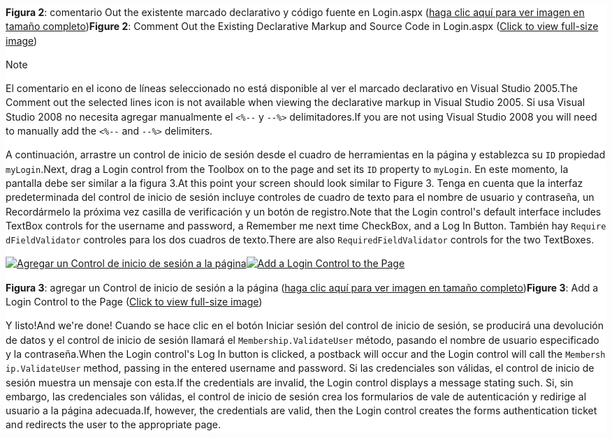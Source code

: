 <span data-ttu-id="a7732-178">**Figura 2**: comentario Out the existente marcado declarativo y código fuente en Login.aspx ([haga clic aquí para ver imagen en tamaño completo](validating-user-credentials-against-the-membership-user-store-vb/_static/image6.png))</span><span class="sxs-lookup"><span data-stu-id="a7732-178">**Figure 2**: Comment Out the Existing Declarative Markup and Source Code in Login.aspx  ([Click to view full-size image](validating-user-credentials-against-the-membership-user-store-vb/_static/image6.png))</span></span>


> [!NOTE]
> <span data-ttu-id="a7732-179">El comentario en el icono de líneas seleccionado no está disponible al ver el marcado declarativo en Visual Studio 2005.</span><span class="sxs-lookup"><span data-stu-id="a7732-179">The Comment out the selected lines icon is not available when viewing the declarative markup in Visual Studio 2005.</span></span> <span data-ttu-id="a7732-180">Si usa Visual Studio 2008 no necesita agregar manualmente el `<%--` y `--%>` delimitadores.</span><span class="sxs-lookup"><span data-stu-id="a7732-180">If you are not using Visual Studio 2008 you will need to manually add the `<%--` and `--%>` delimiters.</span></span>


<span data-ttu-id="a7732-181">A continuación, arrastre un control de inicio de sesión desde el cuadro de herramientas en la página y establezca su `ID` propiedad `myLogin`.</span><span class="sxs-lookup"><span data-stu-id="a7732-181">Next, drag a Login control from the Toolbox on to the page and set its `ID` property to `myLogin`.</span></span> <span data-ttu-id="a7732-182">En este momento, la pantalla debe ser similar a la figura 3.</span><span class="sxs-lookup"><span data-stu-id="a7732-182">At this point your screen should look similar to Figure 3.</span></span> <span data-ttu-id="a7732-183">Tenga en cuenta que la interfaz predeterminada del control de inicio de sesión incluye controles de cuadro de texto para el nombre de usuario y contraseña, un Recordármelo la próxima vez casilla de verificación y un botón de registro.</span><span class="sxs-lookup"><span data-stu-id="a7732-183">Note that the Login control's default interface includes TextBox controls for the username and password, a Remember me next time CheckBox, and a Log In Button.</span></span> <span data-ttu-id="a7732-184">También hay `RequiredFieldValidator` controles para los dos cuadros de texto.</span><span class="sxs-lookup"><span data-stu-id="a7732-184">There are also `RequiredFieldValidator` controls for the two TextBoxes.</span></span>


<span data-ttu-id="a7732-185">[![Agregar un Control de inicio de sesión a la página](validating-user-credentials-against-the-membership-user-store-vb/_static/image8.png)](validating-user-credentials-against-the-membership-user-store-vb/_static/image7.png)</span><span class="sxs-lookup"><span data-stu-id="a7732-185">[![Add a Login Control to the Page](validating-user-credentials-against-the-membership-user-store-vb/_static/image8.png)](validating-user-credentials-against-the-membership-user-store-vb/_static/image7.png)</span></span>

<span data-ttu-id="a7732-186">**Figura 3**: agregar un Control de inicio de sesión a la página ([haga clic aquí para ver imagen en tamaño completo](validating-user-credentials-against-the-membership-user-store-vb/_static/image9.png))</span><span class="sxs-lookup"><span data-stu-id="a7732-186">**Figure 3**: Add a Login Control to the Page  ([Click to view full-size image](validating-user-credentials-against-the-membership-user-store-vb/_static/image9.png))</span></span>


<span data-ttu-id="a7732-187">Y listo!</span><span class="sxs-lookup"><span data-stu-id="a7732-187">And we're done!</span></span> <span data-ttu-id="a7732-188">Cuando se hace clic en el botón Iniciar sesión del control de inicio de sesión, se producirá una devolución de datos y el control de inicio de sesión llamará el `Membership.ValidateUser` método, pasando el nombre de usuario especificado y la contraseña.</span><span class="sxs-lookup"><span data-stu-id="a7732-188">When the Login control's Log In button is clicked, a postback will occur and the Login control will call the `Membership.ValidateUser` method, passing in the entered username and password.</span></span> <span data-ttu-id="a7732-189">Si las credenciales son válidas, el control de inicio de sesión muestra un mensaje con esta.</span><span class="sxs-lookup"><span data-stu-id="a7732-189">If the credentials are invalid, the Login control displays a message stating such.</span></span> <span data-ttu-id="a7732-190">Si, sin embargo, las credenciales son válidas, el control de inicio de sesión crea los formularios de vale de autenticación y redirige al usuario a la página adecuada.</span><span class="sxs-lookup"><span data-stu-id="a7732-190">If, however, the credentials are valid, then the Login control creates the forms authentication ticket and redirects the user to the appropriate page.</span></span>
